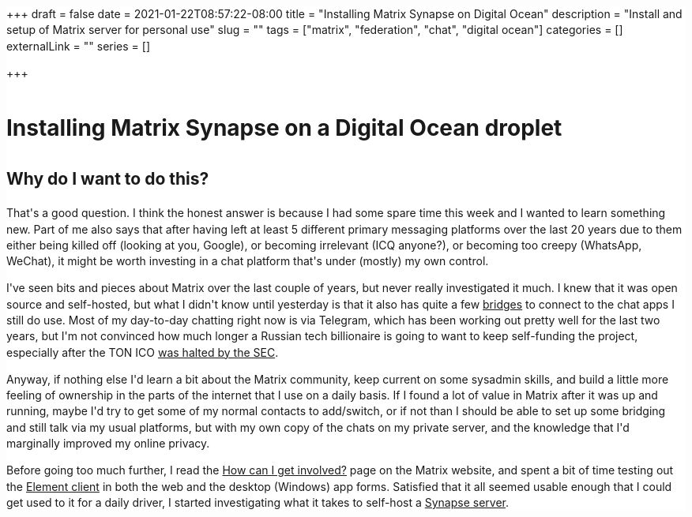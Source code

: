 +++
draft = false
date = 2021-01-22T08:57:22-08:00
title = "Installing Matrix Synapse on Digital Ocean"
description = "Install and setup of Matrix server for personal use"
slug = "" 
tags = ["matrix", "federation", "chat", "digital ocean"]
categories = []
externalLink = ""
series = []

+++


# Installing Matrix Synapse on a Digital Ocean droplet

## Why do I want to do this?

That's a good question. I think the honest answer is because I had some spare time this week and I wanted to learn
something new. Part of me also says that after having left at least 5 different primary messaging platforms
over the last 20 years due to them either being killed off (looking at you, Google), or becoming irrelevant (ICQ anyone?),
or becoming too creepy (WhatsApp, WeChat), it might be worth investing in a chat platform that's under (mostly) my own
control.

I've seen bits and pieces about Matrix over the last couple of years, but never really investigated it much. I knew
that it was open source and self-hosted, but what I didn't know until yesterday is that it also has quite a few
[bridges](https://matrix.org/bridges/) to connect to the chat apps I still do use. Most of my day-to-day chatting
right now is via Telegram, which has been working out pretty well for the last two years, but I'm not convinced
how much longer a Russian tech billionaire is going to want to keep self-funding the project, especially after
the TON ICO [was halted by the SEC](https://www.sec.gov/news/press-release/2019-212).

Anyway, if nothing else I'd learn a bit about the Matrix community, keep current on some sysadmin skills, and
build a little more feeling of ownership in the parts of the internet that I use on a daily basis. If I found
a lot of value in Matrix after it was up and running, maybe I'd try to get some of my normal contacts to add/switch,
or if not than I should be able to set up some bridging and still talk via my usual platforms, but with my own
copy of the chats on my private server, and the knowledge that I'd marginally improved my online privacy.

Before going too much further, I read the [How can I get involved?](https://matrix.org/docs/guides/getting-involved)
page on the Matrix website, and spent a bit of time testing out the [Element client](https://matrix.org/docs/projects/client/element)
in both the web and the desktop (Windows) app forms. Satisfied that it all seemed usable enough that I could
get used to it for a daily driver, I started investigating what it takes to self-host a
[Synapse server](https://matrix.org/docs/guides/installing-synapse).
